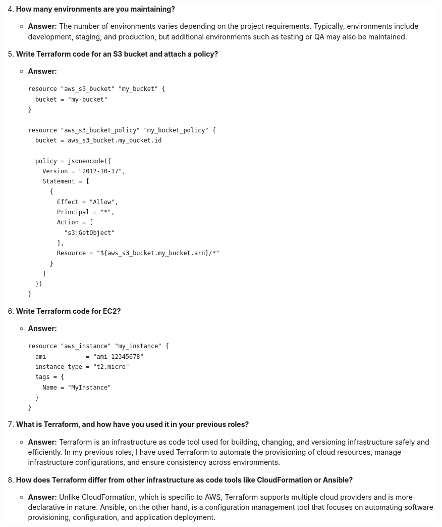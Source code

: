 4. **How many environments are you maintaining?**
   - **Answer:** The number of environments varies depending on the project requirements. Typically, environments include development, staging, and production, but additional environments such as testing or QA may also be maintained.

5. **Write Terraform code for an S3 bucket and attach a policy?**
   - **Answer:** 
     ```hcl
     resource "aws_s3_bucket" "my_bucket" {
       bucket = "my-bucket"
     }

     resource "aws_s3_bucket_policy" "my_bucket_policy" {
       bucket = aws_s3_bucket.my_bucket.id

       policy = jsonencode({
         Version = "2012-10-17",
         Statement = [
           {
             Effect = "Allow",
             Principal = "*",
             Action = [
               "s3:GetObject"
             ],
             Resource = "${aws_s3_bucket.my_bucket.arn}/*"
           }
         ]
       })
     }
     ```

6. **Write Terraform code for EC2?**
   - **Answer:** 
     ```hcl
     resource "aws_instance" "my_instance" {
       ami           = "ami-12345678"
       instance_type = "t2.micro"
       tags = {
         Name = "MyInstance"
       }
     }
     ```

7. **What is Terraform, and how have you used it in your previous roles?**
   - **Answer:** Terraform is an infrastructure as code tool used for building, changing, and versioning infrastructure safely and efficiently. In my previous roles, I have used Terraform to automate the provisioning of cloud resources, manage infrastructure configurations, and ensure consistency across environments.

8. **How does Terraform differ from other infrastructure as code tools like CloudFormation or Ansible?**
   - **Answer:** Unlike CloudFormation, which is specific to AWS, Terraform supports multiple cloud providers and is more declarative in nature. Ansible, on the other hand, is a configuration management tool that focuses on automating software provisioning, configuration, and application deployment.
